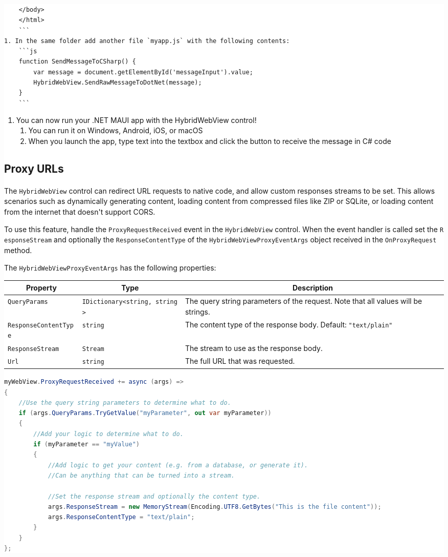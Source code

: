         </body>
        </html>
        ```
    1. In the same folder add another file `myapp.js` with the following contents:
        ```js
        function SendMessageToCSharp() {
            var message = document.getElementById('messageInput').value;
            HybridWebView.SendRawMessageToDotNet(message);
        }
        ```
1. You can now run your .NET MAUI app with the HybridWebView control!
    1. You can run it on Windows, Android, iOS, or macOS
    1. When you launch the app, type text into the textbox and click the button to receive the message in C# code

## Proxy URLs

The `HybridWebView` control can redirect URL requests to native code, and allow custom responses streams to be set. 
This allows scenarios such as dynamically generating content, loading content from compressed files like ZIP or SQLite, or loading content from the internet that doesn't support CORS.

To use this feature, handle the `ProxyRequestReceived` event in the `HybridWebView` control. 
When the event handler is called set the `ResponseStream` and optionally the `ResponseContentType` of the `HybridWebViewProxyEventArgs` object received in the `OnProxyRequest` method.

The `HybridWebViewProxyEventArgs` has the following properties:

| Property | Type | Description |
| -------- | ---- | ----------- |
| `QueryParams` | `IDictionary<string, string>` | The query string parameters of the request. Note that all values will be strings. |
| `ResponseContentType` | `string` | The content type of the response body. Default: `"text/plain"` |
| `ResponseStream` | `Stream` | The stream to use as the response body. |
| `Url` | `string` | The full URL that was requested. |

```csharp
myWebView.ProxyRequestReceived += async (args) =>
{
    //Use the query string parameters to determine what to do.
    if (args.QueryParams.TryGetValue("myParameter", out var myParameter))
	{
        //Add your logic to determine what to do. 
		if (myParameter == "myValue")
		{
            //Add logic to get your content (e.g. from a database, or generate it).
            //Can be anything that can be turned into a stream.

            //Set the response stream and optionally the content type.
			args.ResponseStream = new MemoryStream(Encoding.UTF8.GetBytes("This is the file content"));
			args.ResponseContentType = "text/plain";
		}
	}
};
```
